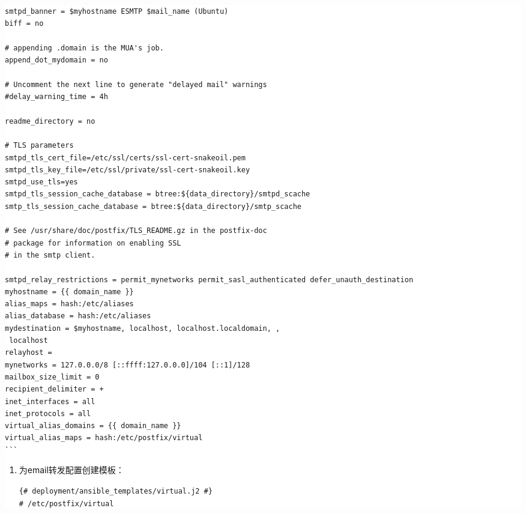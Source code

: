    smtpd_banner = $myhostname ESMTP $mail_name (Ubuntu)
    biff = no

    # appending .domain is the MUA's job.
    append_dot_mydomain = no

    # Uncomment the next line to generate "delayed mail" warnings
    #delay_warning_time = 4h

    readme_directory = no

    # TLS parameters
    smtpd_tls_cert_file=/etc/ssl/certs/ssl-cert-snakeoil.pem
    smtpd_tls_key_file=/etc/ssl/private/ssl-cert-snakeoil.key
    smtpd_use_tls=yes
    smtpd_tls_session_cache_database = btree:${data_directory}/smtpd_scache
    smtp_tls_session_cache_database = btree:${data_directory}/smtp_scache

    # See /usr/share/doc/postfix/TLS_README.gz in the postfix-doc 
    # package for information on enabling SSL 
    # in the smtp client.

    smtpd_relay_restrictions = permit_mynetworks permit_sasl_authenticated defer_unauth_destination
    myhostname = {{ domain_name }}
    alias_maps = hash:/etc/aliases
    alias_database = hash:/etc/aliases
    mydestination = $myhostname, localhost, localhost.localdomain, , 
     localhost
    relayhost =
    mynetworks = 127.0.0.0/8 [::ffff:127.0.0.0]/104 [::1]/128
    mailbox_size_limit = 0
    recipient_delimiter = +
    inet_interfaces = all
    inet_protocols = all
    virtual_alias_domains = {{ domain_name }}
    virtual_alias_maps = hash:/etc/postfix/virtual
    ```

1.  为email转发配置创建模板：  


    ```
    {# deployment/ansible_templates/virtual.j2 #}
    # /etc/postfix/virtual
